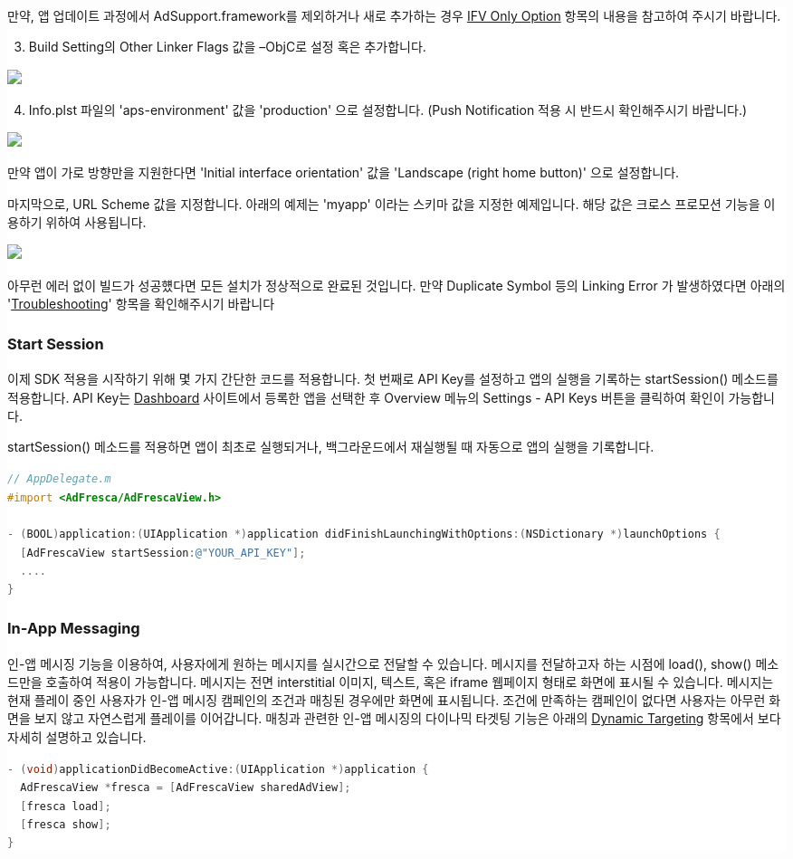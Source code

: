   만약, 앱 업데이트 과정에서 AdSupport.framework를 제외하거나 새로 추가하는 경우 [IFV Only Option](#ifv-only-option) 항목의 내용을 참고하여 주시기 바랍니다.

3) Build Setting의 Other Linker Flags 값을 –ObjC로 설정 혹은 추가합니다. 

  <img src="https://adfresca.zendesk.com/attachments/token/rny0s0zm3modful/?name=2Untitled.png" width="600" />

4) Info.plst 파일의 'aps-environment' 값을 'production' 으로 설정합니다. (Push Notification 적용 시 반드시 확인해주시기 바랍니다.)

  <img src="https://adfresca.zendesk.com/attachments/token/bd7oz41zoh5zjs4/?name=Screen+Shot+2013-02-07+at+5.22.50+PM.png" width="600" />

  만약 앱이 가로 방향만을 지원한다면 'Initial interface orientation' 값을 'Landscape (right home button)' 으로 설정합니다.

  마지막으로, URL Scheme 값을 지정합니다. 아래의 예제는 'myapp' 이라는 스키마 값을 지정한 예제입니다. 해당 값은 크로스 프로모션 기능을 이용하기 위하여 사용됩니다.

  <img src="https://adfresca.zendesk.com/attachments/token/n3nvdacyizyzvu0/?name=Screen+Shot+2013-02-07+at+6.51.09+PM.png"/>

아무런 에러 없이 빌드가 성공헀다면 모든 설치가 정상적으로 완료된 것입니다. 만약 Duplicate Symbol 등의 Linking Error 가 발생하였다면 아래의 '[Troubleshooting](#troubleshooting)' 항목을 확인해주시기 바랍니다

### Start Session

이제 SDK 적용을 시작하기 위해 몇 가지 간단한 코드를 적용합니다. 첫 번째로 API Key를 설정하고 앱의 실행을 기록하는 startSession() 메소드를 적용합니다. API Key는 [Dashboard](https://admin.adfresca.com) 사이트에서 등록한 앱을 선택한 후 Overview 메뉴의 Settings - API Keys 버튼을 클릭하여 확인이 가능합니다.

startSession() 메소드를 적용하면 앱이 최초로 실행되거나, 백그라운드에서 재실행될 때 자동으로 앱의 실행을 기록합니다.

```objective-c
// AppDelegate.m
#import <AdFresca/AdFrescaView.h>

- (BOOL)application:(UIApplication *)application didFinishLaunchingWithOptions:(NSDictionary *)launchOptions {
  [AdFrescaView startSession:@"YOUR_API_KEY"];
  ....
} 
```

### In-App Messaging

인-앱 메시징 기능을 이용하여, 사용자에게 원하는 메시지를 실시간으로 전달할 수 있습니다. 메시지를 전달하고자 하는 시점에 load(), show() 메소드만을 호출하여 적용이 가능합니다. 메시지는 전면 interstitial 이미지, 텍스트, 혹은 iframe 웹페이지 형태로 화면에 표시될 수 있습니다. 메시지는 현재 플레이 중인 사용자가 인-앱 메시징 캠페인의 조건과 매칭된 경우에만 화면에 표시됩니다. 조건에 만족하는 캠페인이 없다면 사용자는 아무런 화면을 보지 않고 자연스럽게 플레이를 이어갑니다. 매칭과 관련한 인-앱 메시징의 다이나믹 타겟팅 기능은 아래의 [Dynamic Targeting](#dynamic-targeting) 항목에서 보다 자세히 설명하고 있습니다.

```objective-c
- (void)applicationDidBecomeActive:(UIApplication *)application {
  AdFrescaView *fresca = [AdFrescaView sharedAdView]; 
  [fresca load]; 
  [fresca show]; 
} 
```
